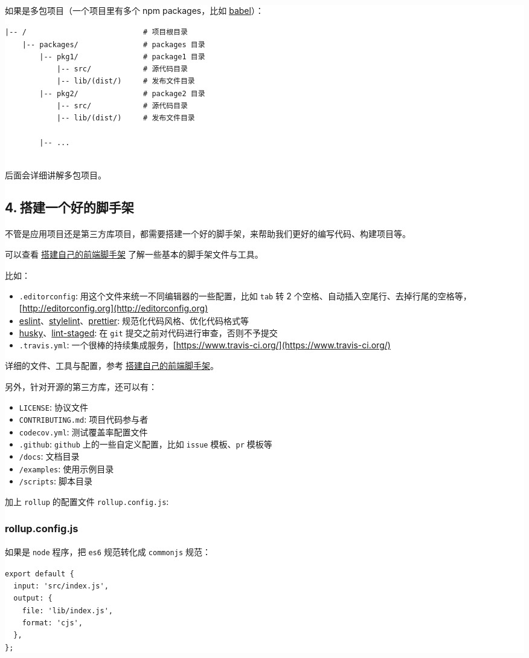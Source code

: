 如果是多包项目（一个项目里有多个 npm packages，比如 [babel](https://github.com/babel/babel)）：

```
|-- /                           # 项目根目录
    |-- packages/               # packages 目录   
        |-- pkg1/               # package1 目录
            |-- src/            # 源代码目录
            |-- lib/(dist/)     # 发布文件目录
        |-- pkg2/               # package2 目录
            |-- src/            # 源代码目录
            |-- lib/(dist/)     # 发布文件目录
            
        |-- ...
                   
```

后面会详细讲解多包项目。

## 4. 搭建一个好的脚手架

不管是应用项目还是第三方库项目，都需要搭建一个好的脚手架，来帮助我们更好的编写代码、构建项目等。

可以查看 [搭建自己的前端脚手架](../advanced/22.md) 了解一些基本的脚手架文件与工具。

比如：

- `.editorconfig`: 用这个文件来统一不同编辑器的一些配置，比如 `tab` 转 2 个空格、自动插入空尾行、去掉行尾的空格等，[http://editorconfig.org](http://editorconfig.org)
- [eslint](https://github.com/eslint/eslint)、[stylelint](https://github.com/stylelint/stylelint)、[prettier](https://github.com/prettier/prettier): 规范化代码风格、优化代码格式等
- [husky](https://github.com/typicode/husky)、[lint-staged](https://github.com/okonet/lint-staged): 在 `git` 提交之前对代码进行审查，否则不予提交
- `.travis.yml`: 一个很棒的持续集成服务，[https://www.travis-ci.org/](https://www.travis-ci.org/)

详细的文件、工具与配置，参考 [搭建自己的前端脚手架](../advanced/22.md)。

另外，针对开源的第三方库，还可以有：

- `LICENSE`: 协议文件
- `CONTRIBUTING.md`: 项目代码参与者
- `codecov.yml`: 测试覆盖率配置文件
- `.github`: `github` 上的一些自定义配置，比如 `issue` 模板、`pr` 模板等
- `/docs`: 文档目录
- `/examples`: 使用示例目录
- `/scripts`: 脚本目录

加上 `rollup` 的配置文件 `rollup.config.js`:

### rollup.config.js

如果是 `node` 程序，把 `es6` 规范转化成 `commonjs` 规范：

```
export default {
  input: 'src/index.js',
  output: {
    file: 'lib/index.js',
    format: 'cjs',
  },
};
```
